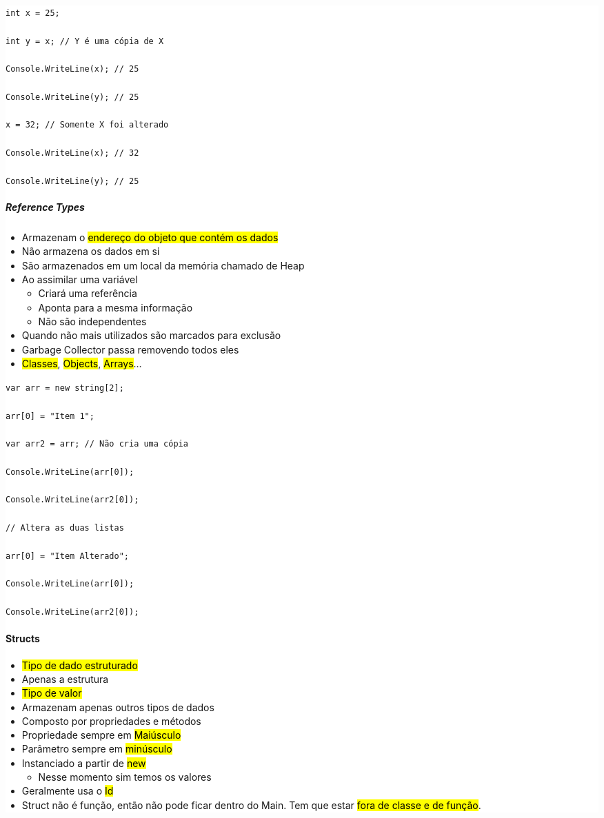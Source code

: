 ````
int x = 25;

int y = x; // Y é uma cópia de X

Console.WriteLine(x); // 25

Console.WriteLine(y); // 25

x = 32; // Somente X foi alterado

Console.WriteLine(x); // 32

Console.WriteLine(y); // 25
````

##### Reference Types
- Armazenam o <mark class="hltr-purple">endereço do objeto que contém os dados</mark>
- Não armazena os dados em si
- São armazenados em um local da memória chamado de Heap
- Ao assimilar uma variável
	- Criará uma referência
	- Aponta para a mesma informação
	- Não são independentes
- Quando não mais utilizados são marcados para exclusão
- Garbage Collector passa removendo todos eles
- <mark class="hltr-purple">Classes</mark>, <mark class="hltr-purple">Objects</mark>, <mark class="hltr-purple">Arrays</mark>…

````
var arr = new string[2];

arr[0] = "Item 1";

var arr2 = arr; // Não cria uma cópia

Console.WriteLine(arr[0]);

Console.WriteLine(arr2[0]);

// Altera as duas listas

arr[0] = "Item Alterado";

Console.WriteLine(arr[0]);

Console.WriteLine(arr2[0]);
````

#### Structs

- <mark class="hltr-purple">Tipo de dado estruturado</mark>
- Apenas a estrutura
- <mark class="hltr-purple">Tipo de valor</mark>
- Armazenam apenas outros tipos de dados
- Composto por propriedades e métodos
- Propriedade sempre em <mark class="hltr-purple">Maiúsculo</mark>
- Parâmetro sempre em <mark class="hltr-purple">minúsculo</mark>
- Instanciado a partir de <mark class="hltr-purple">new</mark>
	- Nesse momento sim temos os valores
- Geralmente usa o <mark class="hltr-purple">Id</mark>
- Struct não é função, então não pode ficar dentro do Main. Tem que estar <mark class="hltr-purple">fora de classe e de função</mark>.

